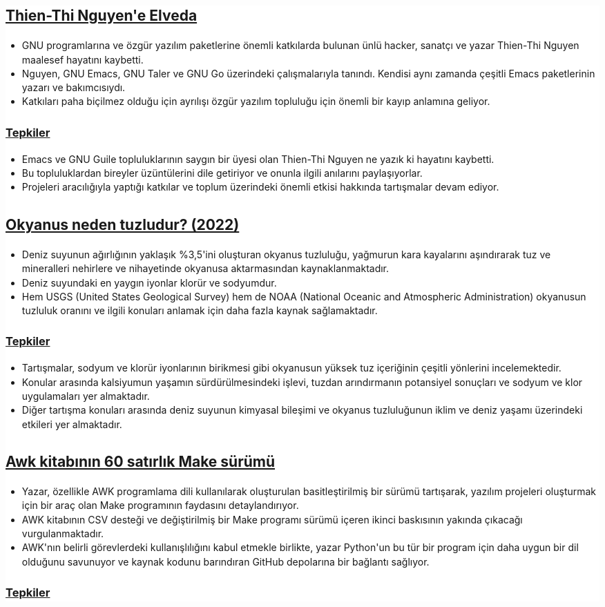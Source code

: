 ## [Thien-Thi Nguyen'e Elveda](https://lists.gnu.org/archive/html/emacs-devel/2023-09/msg00713.html)

- GNU programlarına ve özgür yazılım paketlerine önemli katkılarda bulunan ünlü hacker, sanatçı ve yazar Thien-Thi Nguyen maalesef hayatını kaybetti.
- Nguyen, GNU Emacs, GNU Taler ve GNU Go üzerindeki çalışmalarıyla tanındı. Kendisi aynı zamanda çeşitli Emacs paketlerinin yazarı ve bakımcısıydı.
- Katkıları paha biçilmez olduğu için ayrılışı özgür yazılım topluluğu için önemli bir kayıp anlamına geliyor.

### [Tepkiler](https://news.ycombinator.com/item?id=37457796)

- Emacs ve GNU Guile topluluklarının saygın bir üyesi olan Thien-Thi Nguyen ne yazık ki hayatını kaybetti.
- Bu topluluklardan bireyler üzüntülerini dile getiriyor ve onunla ilgili anılarını paylaşıyorlar.
- Projeleri aracılığıyla yaptığı katkılar ve toplum üzerindeki önemli etkisi hakkında tartışmalar devam ediyor.

## [Okyanus neden tuzludur? (2022)](https://www.usgs.gov/faqs/why-ocean-salty)

- Deniz suyunun ağırlığının yaklaşık %3,5'ini oluşturan okyanus tuzluluğu, yağmurun kara kayalarını aşındırarak tuz ve mineralleri nehirlere ve nihayetinde okyanusa aktarmasından kaynaklanmaktadır.
- Deniz suyundaki en yaygın iyonlar klorür ve sodyumdur.
- Hem USGS (United States Geological Survey) hem de NOAA (National Oceanic and Atmospheric Administration) okyanusun tuzluluk oranını ve ilgili konuları anlamak için daha fazla kaynak sağlamaktadır.

### [Tepkiler](https://news.ycombinator.com/item?id=37459371)

- Tartışmalar, sodyum ve klorür iyonlarının birikmesi gibi okyanusun yüksek tuz içeriğinin çeşitli yönlerini incelemektedir.
- Konular arasında kalsiyumun yaşamın sürdürülmesindeki işlevi, tuzdan arındırmanın potansiyel sonuçları ve sodyum ve klor uygulamaları yer almaktadır.
- Diğer tartışma konuları arasında deniz suyunun kimyasal bileşimi ve okyanus tuzluluğunun iklim ve deniz yaşamı üzerindeki etkileri yer almaktadır.

## [Awk kitabının 60 satırlık Make sürümü](https://benhoyt.com/writings/awk-make/)

- Yazar, özellikle AWK programlama dili kullanılarak oluşturulan basitleştirilmiş bir sürümü tartışarak, yazılım projeleri oluşturmak için bir araç olan Make programının faydasını detaylandırıyor.
- AWK kitabının CSV desteği ve değiştirilmiş bir Make programı sürümü içeren ikinci baskısının yakında çıkacağı vurgulanmaktadır.
- AWK'nın belirli görevlerdeki kullanışlılığını kabul etmekle birlikte, yazar Python'un bu tür bir program için daha uygun bir dil olduğunu savunuyor ve kaynak kodunu barındıran GitHub depolarına bir bağlantı sağlıyor.

### [Tepkiler](https://news.ycombinator.com/item?id=37460815)
